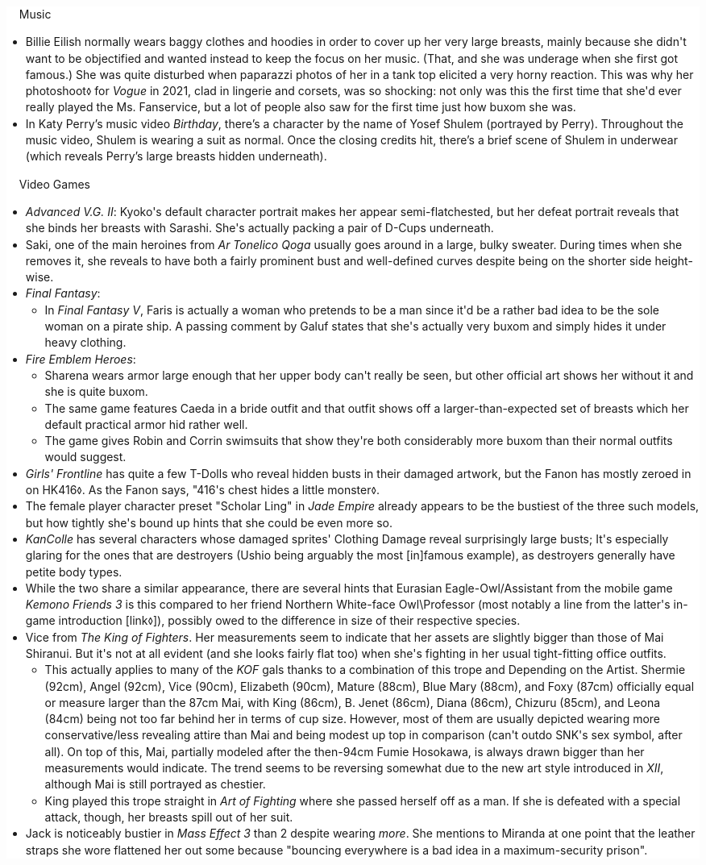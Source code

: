     Music 

-   Billie Eilish normally wears baggy clothes and hoodies in order to cover up her very large breasts, mainly because she didn't want to be objectified and wanted instead to keep the focus on her music. (That, and she was underage when she first got famous.) She was quite disturbed when paparazzi photos of her in a tank top elicited a very horny reaction. This was why her photoshoot<small>◊</small> for _Vogue_ in 2021, clad in lingerie and corsets, was so shocking: not only was this the first time that she'd ever really played the Ms. Fanservice, but a lot of people also saw for the first time just how buxom she was.
-   In Katy Perry’s music video _Birthday_, there’s a character by the name of Yosef Shulem (portrayed by Perry). Throughout the music video, Shulem is wearing a suit as normal. Once the closing credits hit, there’s a brief scene of Shulem in underwear (which reveals Perry’s large breasts hidden underneath).

    Video Games 

-   _Advanced V.G. II_: Kyoko's default character portrait makes her appear semi-flatchested, but her defeat portrait reveals that she binds her breasts with Sarashi. She's actually packing a pair of D-Cups underneath.
-   Saki, one of the main heroines from _Ar Tonelico Qoga_ usually goes around in a large, bulky sweater. During times when she removes it, she reveals to have both a fairly prominent bust and well-defined curves despite being on the shorter side height-wise.
-   _Final Fantasy_:
    -   In _Final Fantasy V_, Faris is actually a woman who pretends to be a man since it'd be a rather bad idea to be the sole woman on a pirate ship. A passing comment by Galuf states that she's actually very buxom and simply hides it under heavy clothing.
-   _Fire Emblem Heroes_:
    -   Sharena wears armor large enough that her upper body can't really be seen, but other official art shows her without it and she is quite buxom.
    -   The same game features Caeda in a bride outfit and that outfit shows off a larger-than-expected set of breasts which her default practical armor hid rather well.
    -   The game gives Robin and Corrin swimsuits that show they're both considerably more buxom than their normal outfits would suggest.
-   _Girls' Frontline_ has quite a few T-Dolls who reveal hidden busts in their damaged artwork, but the Fanon has mostly zeroed in on HK416<small>◊</small>. As the Fanon says, "416's chest hides a little monster<small>◊</small>.
-   The female player character preset "Scholar Ling" in _Jade Empire_ already appears to be the bustiest of the three such models, but how tightly she's bound up hints that she could be even more so.
-   _KanColle_ has several characters whose damaged sprites' Clothing Damage reveal surprisingly large busts; It's especially glaring for the ones that are destroyers (Ushio being arguably the most \[in\]famous example), as destroyers generally have petite body types.
-   While the two share a similar appearance, there are several hints that Eurasian Eagle-Owl/Assistant from the mobile game _Kemono Friends 3_ is this compared to her friend Northern White-face Owl\\Professor (most notably a line from the latter's in-game introduction \[link<small>◊</small>\]), possibly owed to the difference in size of their respective species.
-   Vice from _The King of Fighters_. Her measurements seem to indicate that her assets are slightly bigger than those of Mai Shiranui. But it's not at all evident (and she looks fairly flat too) when she's fighting in her usual tight-fitting office outfits.
    -   This actually applies to many of the _KOF_ gals thanks to a combination of this trope and Depending on the Artist. Shermie (92cm), Angel (92cm), Vice (90cm), Elizabeth (90cm), Mature (88cm), Blue Mary (88cm), and Foxy (87cm) officially equal or measure larger than the 87cm Mai, with King (86cm), B. Jenet (86cm), Diana (86cm), Chizuru (85cm), and Leona (84cm) being not too far behind her in terms of cup size. However, most of them are usually depicted wearing more conservative/less revealing attire than Mai and being modest up top in comparison (can't outdo SNK's sex symbol, after all). On top of this, Mai, partially modeled after the then-94cm Fumie Hosokawa, is always drawn bigger than her measurements would indicate. The trend seems to be reversing somewhat due to the new art style introduced in _XII_, although Mai is still portrayed as chestier.
    -   King played this trope straight in _Art of Fighting_ where she passed herself off as a man. If she is defeated with a special attack, though, her breasts spill out of her suit.
-   Jack is noticeably bustier in _Mass Effect 3_ than 2 despite wearing _more_. She mentions to Miranda at one point that the leather straps she wore flattened her out some because "bouncing everywhere is a bad idea in a maximum-security prison".